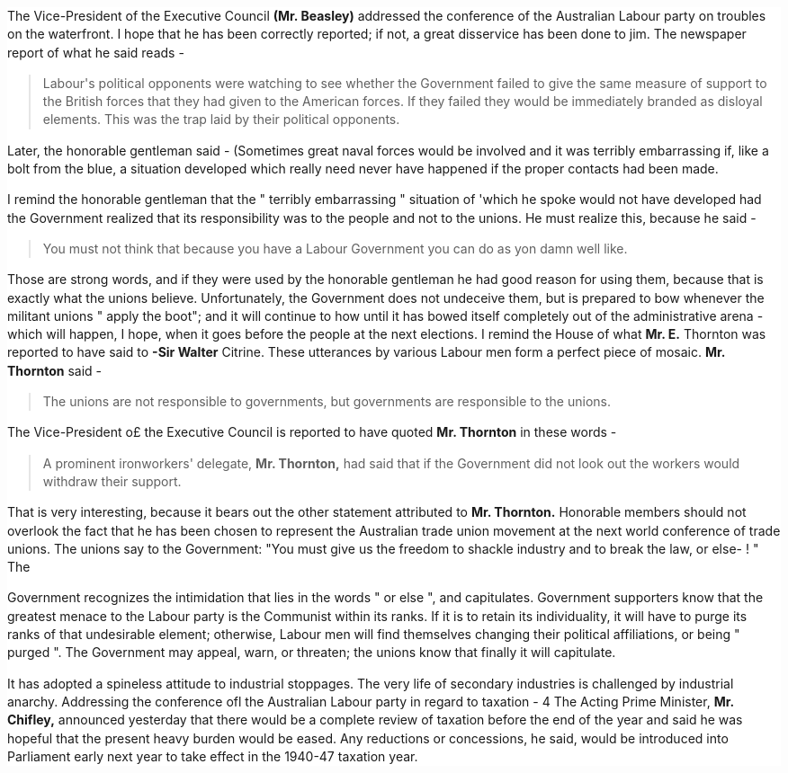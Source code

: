The Vice-President of the Executive Council  **(Mr. Beasley)**  addressed the conference of the Australian Labour party on troubles on the waterfront. I hope that he has been correctly reported; if not, a great disservice has been done to jim. The newspaper report of what he said  reads - 

  >Labour's political opponents were watching to see whether the Government failed to give the same measure of support to the British forces that they had given to the American forces.  If they  failed they would be immediately branded as disloyal elements. This was the trap laid by their political opponents. 

Later, the honorable gentleman said - (Sometimes great naval forces would be involved and it was terribly embarrassing if, like a bolt from the blue, a situation developed which really need never have happened if the proper contacts had been made. 

I remind the honorable gentleman that the " terribly embarrassing " situation of 'which he spoke would not have developed had the Government realized that its responsibility was to the people and not to the unions. He must realize this, because he said - 

  >You must not think that because you have a Labour Government you can do as yon damn well like. 

Those are strong words, and if they were used by the honorable gentleman he had good reason  for  using them, because that is exactly what the unions believe. Unfortunately, the Government does not undeceive them, but is prepared to bow whenever the militant unions " apply the boot"; and it will continue to how until it has bowed itself completely out of the administrative arena - which will happen, I hope, when it goes before the people at the next elections. I remind the House of what  **Mr. E.**  Thornton was reported to have said to  **-Sir Walter**  Citrine. These utterances by various Labour men form a perfect piece of mosaic.  **Mr. Thornton**  said - 

  >The unions are not responsible to governments, but governments are responsible to the unions. 

The Vice-President o£ the Executive Council is reported to have quoted  **Mr. Thornton**  in these words - 

  >A prominent ironworkers' delegate,  **Mr. Thornton,**  had said that if the Government did not look out the workers would withdraw their support. 

That is very interesting, because it bears out the other statement attributed to  **Mr. Thornton.**  Honorable members should not overlook the fact that he has been chosen to represent the Australian trade union movement at the next world conference of trade unions. The unions say to the Government: "You  must give us the freedom to shackle industry and to break the law, or else- ! " The 

Government recognizes the intimidation that lies in the words " or else ", and capitulates. Government supporters know that the greatest menace to the Labour party is the Communist within its ranks. If it is to retain its individuality, it will have to purge its ranks of that undesirable element; otherwise, Labour men will find themselves changing their political affiliations, or being " purged ". The Government may appeal, warn, or threaten; the unions know that finally it will capitulate. 

It has adopted a spineless attitude to industrial stoppages. The very life of secondary industries is challenged by industrial anarchy. Addressing the conference ofl the Australian Labour party in regard to taxation -  4 The Acting Prime Minister,  **Mr. Chifley,**  announced yesterday that there would be a complete review of taxation before  the end of the year and said he was hopeful that the present heavy burden would be eased. Any reductions or concessions, he said, would be introduced into Parliament early next year to take effect in the 1940-47 taxation year. 
